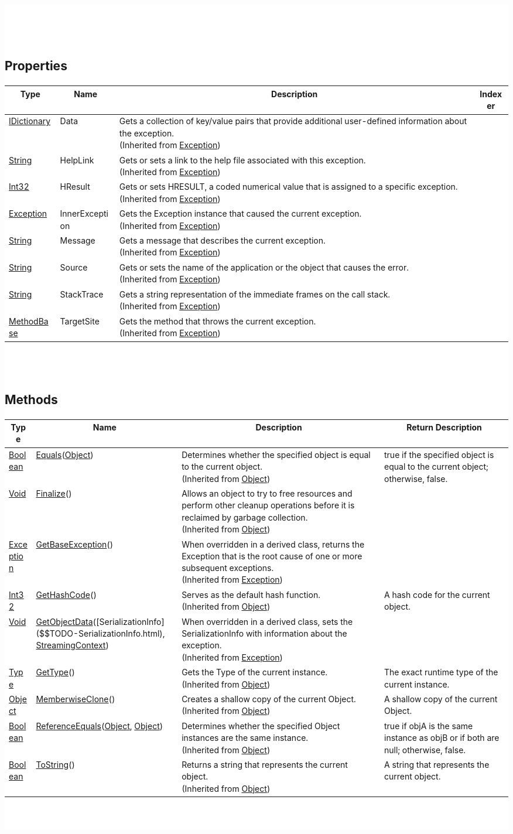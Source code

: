 <br>


<br>
<br>

## Properties

| Type | Name | Description | Indexer
| --- | --- | --- | --- 
| [IDictionary](https://docs.microsoft.com/en-us/dotnet/api/system.collections.generic.idictionary-2) | Data | Gets a collection of key/value pairs that provide additional user-defined information about the exception.<br>(Inherited from [Exception](https://docs.microsoft.com/en-us/dotnet/api/system.exception)) | 
| [String](https://docs.microsoft.com/en-us/dotnet/api/system.string) | HelpLink | Gets or sets a link to the help file associated with this exception.<br>(Inherited from [Exception](https://docs.microsoft.com/en-us/dotnet/api/system.exception)) | 
| [Int32](https://docs.microsoft.com/en-us/dotnet/api/system.int32) | HResult | Gets or sets HRESULT, a coded numerical value that is assigned to a specific exception.<br>(Inherited from [Exception](https://docs.microsoft.com/en-us/dotnet/api/system.exception)) | 
| [Exception](https://docs.microsoft.com/en-us/dotnet/api/system.exception) | InnerException | Gets the Exception instance that caused the current exception.<br>(Inherited from [Exception](https://docs.microsoft.com/en-us/dotnet/api/system.exception)) | 
| [String](https://docs.microsoft.com/en-us/dotnet/api/system.string) | Message | Gets a message that describes the current exception.<br>(Inherited from [Exception](https://docs.microsoft.com/en-us/dotnet/api/system.exception)) | 
| [String](https://docs.microsoft.com/en-us/dotnet/api/system.string) | Source | Gets or sets the name of the application or the object that causes the error.<br>(Inherited from [Exception](https://docs.microsoft.com/en-us/dotnet/api/system.exception)) | 
| [String](https://docs.microsoft.com/en-us/dotnet/api/system.string) | StackTrace | Gets a string representation of the immediate frames on the call stack.<br>(Inherited from [Exception](https://docs.microsoft.com/en-us/dotnet/api/system.exception)) | 
| [MethodBase]($$TODO-MethodBase.html) | TargetSite | Gets the method that throws the current exception.<br>(Inherited from [Exception](https://docs.microsoft.com/en-us/dotnet/api/system.exception)) | 

<br>
<br>

## Methods

| Type | Name | Description | Return Description 
| --- | --- | --- | --- 
| [Boolean](https://docs.microsoft.com/en-us/dotnet/api/system.boolean) | [Equals](https://docs.microsoft.com/en-us/dotnet/api/system.object.equals)([Object](https://docs.microsoft.com/en-us/dotnet/api/system.object)) | Determines whether the specified object is equal to the current object.<br>(Inherited from [Object](https://docs.microsoft.com/en-us/dotnet/api/system.object)) | true if the specified object is equal to the current object; otherwise, false.
| [Void](https://docs.microsoft.com/en-us/dotnet/api/system.void) | [Finalize](https://docs.microsoft.com/en-us/dotnet/api/system.object.finalize)() | Allows an object to try to free resources and perform other cleanup operations before it is reclaimed by garbage collection.<br>(Inherited from [Object](https://docs.microsoft.com/en-us/dotnet/api/system.object)) | 
| [Exception](https://docs.microsoft.com/en-us/dotnet/api/system.exception) | [GetBaseException]($$TODO-System.Exception.html#getbaseexception)() | When overridden in a derived class, returns the Exception that is the root cause of one or more subsequent exceptions.<br>(Inherited from [Exception](https://docs.microsoft.com/en-us/dotnet/api/system.exception)) | 
| [Int32](https://docs.microsoft.com/en-us/dotnet/api/system.int32) | [GetHashCode](https://docs.microsoft.com/en-us/dotnet/api/system.object.gethashcode)() | Serves as the default hash function.<br>(Inherited from [Object](https://docs.microsoft.com/en-us/dotnet/api/system.object)) | A hash code for the current object.
| [Void](https://docs.microsoft.com/en-us/dotnet/api/system.void) | [GetObjectData]($$TODO-System.Exception.html#getobjectdata)([SerializationInfo]($$TODO-SerializationInfo.html), [StreamingContext]($$TODO-StreamingContext.html)) | When overridden in a derived class, sets the SerializationInfo with information about the exception.<br>(Inherited from [Exception](https://docs.microsoft.com/en-us/dotnet/api/system.exception)) | 
| [Type](https://docs.microsoft.com/en-us/dotnet/api/system.type) | [GetType](https://docs.microsoft.com/en-us/dotnet/api/system.object.gettype)() | Gets the Type of the current instance.<br>(Inherited from [Object](https://docs.microsoft.com/en-us/dotnet/api/system.object)) | The exact runtime type of the current instance.
| [Object](https://docs.microsoft.com/en-us/dotnet/api/system.object) | [MemberwiseClone](https://docs.microsoft.com/en-us/dotnet/api/system.object.memberwiseclone)() | Creates a shallow copy of the current Object.<br>(Inherited from [Object](https://docs.microsoft.com/en-us/dotnet/api/system.object)) | A shallow copy of the current Object.
| [Boolean](https://docs.microsoft.com/en-us/dotnet/api/system.boolean) | [ReferenceEquals](https://docs.microsoft.com/en-us/dotnet/api/system.object.referenceequals)([Object](https://docs.microsoft.com/en-us/dotnet/api/system.object), [Object](https://docs.microsoft.com/en-us/dotnet/api/system.object)) | Determines whether the specified Object instances are the same instance.<br>(Inherited from [Object](https://docs.microsoft.com/en-us/dotnet/api/system.object)) | true if objA is the same instance as objB or if both are null; otherwise, false.
| [Boolean](https://docs.microsoft.com/en-us/dotnet/api/system.boolean) | [ToString](https://docs.microsoft.com/en-us/dotnet/api/system.object.tostring)() | Returns a string that represents the current object.<br>(Inherited from [Object](https://docs.microsoft.com/en-us/dotnet/api/system.object)) | A string that represents the current object.

<br>
<br>

